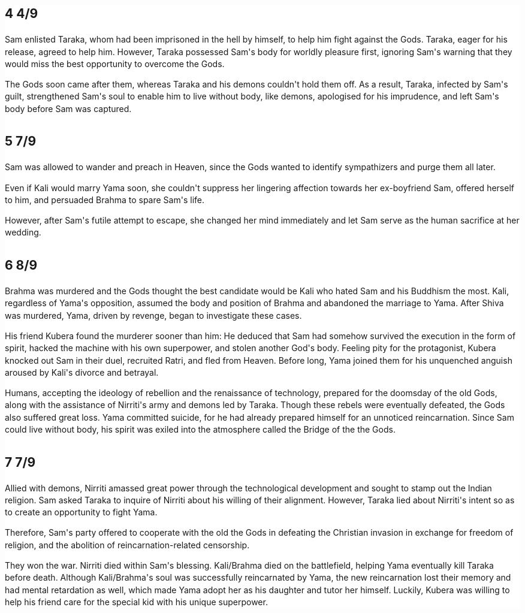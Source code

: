 

## 4 4/9
Sam enlisted Taraka, whom had been imprisoned in the hell by himself, to help him fight against the Gods. Taraka, eager for his release, agreed to help him.
However, Taraka possessed Sam's body for worldly pleasure first, ignoring Sam's warning that they would miss the best opportunity to overcome the Gods.

The Gods soon came after them, whereas Taraka and his demons couldn't hold them off. As a result, Taraka, infected by Sam's guilt, strengthened Sam's soul to enable him to live without body, like demons, apologised for his imprudence, and left Sam's body before Sam was captured.

## 5 7/9
Sam was allowed to wander and preach in Heaven, since the Gods wanted to identify sympathizers and purge them all later.

Even if Kali would marry Yama soon, she couldn't suppress her lingering affection towards her ex-boyfriend Sam, offered herself to him, and persuaded Brahma to spare Sam's life.

However, after Sam's futile attempt to escape, she changed her mind immediately and let Sam serve as the human sacrifice at her wedding.

## 6 8/9
Brahma was murdered and the Gods thought the best candidate would be Kali who hated Sam and his Buddhism the most. Kali, regardless of Yama's opposition, assumed the body and position of Brahma and abandoned the marriage to Yama. After Shiva was murdered, Yama, driven by revenge, began to investigate these cases.

His friend Kubera found the murderer sooner than him: He deduced that Sam had somehow survived the execution in the form of spirit, hacked the machine with his own superpower, and stolen another God's body.
Feeling pity for the protagonist, Kubera knocked out Sam in their duel, recruited Ratri, and fled from Heaven.
Before long, Yama joined them for his unquenched anguish aroused by Kali's divorce and betrayal.

Humans, accepting the ideology of rebellion and the renaissance of technology, prepared for the doomsday of the old Gods, along with the assistance of Nirriti's army and demons led by Taraka.
Though these rebels were eventually defeated, the Gods also suffered great loss. Yama committed suicide, for he had already prepared himself for an unnoticed reincarnation. Since Sam could live without body, his spirit was exiled into the atmosphere called the Bridge of the the Gods.

## 7 7/9
Allied with demons, Nirriti amassed great power through the technological development and sought to stamp out the Indian religion.
Sam asked Taraka to inquire of Nirriti about his willing of their alignment. However, Taraka lied about Nirriti's intent so as to create an opportunity to fight Yama.

Therefore, Sam's party offered to cooperate with the old the Gods in defeating the Christian invasion in exchange for freedom of religion, and the abolition of reincarnation-related censorship.

They won the war. Nirriti died within Sam's blessing. Kali/Brahma died on the battlefield, helping Yama eventually kill  Taraka before death.
Although Kali/Brahma's soul was successfully reincarnated by Yama, the new reincarnation lost their memory and had mental retardation as well, which made Yama adopt her as his daughter and tutor her himself. Luckily, Kubera was willing to help his friend care for the special kid with his unique superpower.
